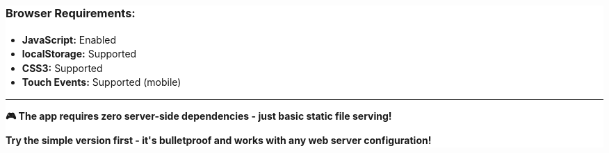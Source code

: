 ### Browser Requirements:
- **JavaScript:** Enabled
- **localStorage:** Supported
- **CSS3:** Supported
- **Touch Events:** Supported (mobile)

---

**🎮 The app requires zero server-side dependencies - just basic static file serving!**

**Try the simple version first - it's bulletproof and works with any web server configuration!**